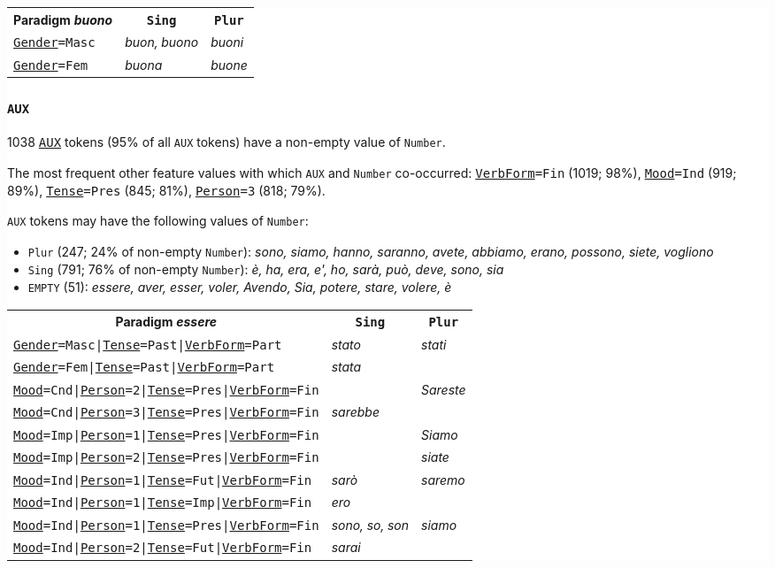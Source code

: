 <table>
  <tr><th>Paradigm <i>buono</i></th><th><tt>Sing</tt></th><th><tt>Plur</tt></th></tr>
  <tr><td><tt><tt><a href="it_twittiro-feat-Gender.html">Gender</a></tt><tt>=Masc</tt></tt></td><td><em>buon, buono</em></td><td><em>buoni</em></td></tr>
  <tr><td><tt><tt><a href="it_twittiro-feat-Gender.html">Gender</a></tt><tt>=Fem</tt></tt></td><td><em>buona</em></td><td><em>buone</em></td></tr>
</table>

### `AUX`

1038 <tt><a href="it_twittiro-pos-AUX.html">AUX</a></tt> tokens (95% of all `AUX` tokens) have a non-empty value of `Number`.

The most frequent other feature values with which `AUX` and `Number` co-occurred: <tt><a href="it_twittiro-feat-VerbForm.html">VerbForm</a></tt><tt>=Fin</tt> (1019; 98%), <tt><a href="it_twittiro-feat-Mood.html">Mood</a></tt><tt>=Ind</tt> (919; 89%), <tt><a href="it_twittiro-feat-Tense.html">Tense</a></tt><tt>=Pres</tt> (845; 81%), <tt><a href="it_twittiro-feat-Person.html">Person</a></tt><tt>=3</tt> (818; 79%).

`AUX` tokens may have the following values of `Number`:

* `Plur` (247; 24% of non-empty `Number`): <em>sono, siamo, hanno, saranno, avete, abbiamo, erano, possono, siete, vogliono</em>
* `Sing` (791; 76% of non-empty `Number`): <em>è, ha, era, e', ho, sarà, può, deve, sono, sia</em>
* `EMPTY` (51): <em>essere, aver, esser, voler, Avendo, Sia, potere, stare, volere, è</em>

<table>
  <tr><th>Paradigm <i>essere</i></th><th><tt>Sing</tt></th><th><tt>Plur</tt></th></tr>
  <tr><td><tt><tt><a href="it_twittiro-feat-Gender.html">Gender</a></tt><tt>=Masc</tt>|<tt><a href="it_twittiro-feat-Tense.html">Tense</a></tt><tt>=Past</tt>|<tt><a href="it_twittiro-feat-VerbForm.html">VerbForm</a></tt><tt>=Part</tt></tt></td><td><em>stato</em></td><td><em>stati</em></td></tr>
  <tr><td><tt><tt><a href="it_twittiro-feat-Gender.html">Gender</a></tt><tt>=Fem</tt>|<tt><a href="it_twittiro-feat-Tense.html">Tense</a></tt><tt>=Past</tt>|<tt><a href="it_twittiro-feat-VerbForm.html">VerbForm</a></tt><tt>=Part</tt></tt></td><td><em>stata</em></td><td></td></tr>
  <tr><td><tt><tt><a href="it_twittiro-feat-Mood.html">Mood</a></tt><tt>=Cnd</tt>|<tt><a href="it_twittiro-feat-Person.html">Person</a></tt><tt>=2</tt>|<tt><a href="it_twittiro-feat-Tense.html">Tense</a></tt><tt>=Pres</tt>|<tt><a href="it_twittiro-feat-VerbForm.html">VerbForm</a></tt><tt>=Fin</tt></tt></td><td></td><td><em>Sareste</em></td></tr>
  <tr><td><tt><tt><a href="it_twittiro-feat-Mood.html">Mood</a></tt><tt>=Cnd</tt>|<tt><a href="it_twittiro-feat-Person.html">Person</a></tt><tt>=3</tt>|<tt><a href="it_twittiro-feat-Tense.html">Tense</a></tt><tt>=Pres</tt>|<tt><a href="it_twittiro-feat-VerbForm.html">VerbForm</a></tt><tt>=Fin</tt></tt></td><td><em>sarebbe</em></td><td></td></tr>
  <tr><td><tt><tt><a href="it_twittiro-feat-Mood.html">Mood</a></tt><tt>=Imp</tt>|<tt><a href="it_twittiro-feat-Person.html">Person</a></tt><tt>=1</tt>|<tt><a href="it_twittiro-feat-Tense.html">Tense</a></tt><tt>=Pres</tt>|<tt><a href="it_twittiro-feat-VerbForm.html">VerbForm</a></tt><tt>=Fin</tt></tt></td><td></td><td><em>Siamo</em></td></tr>
  <tr><td><tt><tt><a href="it_twittiro-feat-Mood.html">Mood</a></tt><tt>=Imp</tt>|<tt><a href="it_twittiro-feat-Person.html">Person</a></tt><tt>=2</tt>|<tt><a href="it_twittiro-feat-Tense.html">Tense</a></tt><tt>=Pres</tt>|<tt><a href="it_twittiro-feat-VerbForm.html">VerbForm</a></tt><tt>=Fin</tt></tt></td><td></td><td><em>siate</em></td></tr>
  <tr><td><tt><tt><a href="it_twittiro-feat-Mood.html">Mood</a></tt><tt>=Ind</tt>|<tt><a href="it_twittiro-feat-Person.html">Person</a></tt><tt>=1</tt>|<tt><a href="it_twittiro-feat-Tense.html">Tense</a></tt><tt>=Fut</tt>|<tt><a href="it_twittiro-feat-VerbForm.html">VerbForm</a></tt><tt>=Fin</tt></tt></td><td><em>sarò</em></td><td><em>saremo</em></td></tr>
  <tr><td><tt><tt><a href="it_twittiro-feat-Mood.html">Mood</a></tt><tt>=Ind</tt>|<tt><a href="it_twittiro-feat-Person.html">Person</a></tt><tt>=1</tt>|<tt><a href="it_twittiro-feat-Tense.html">Tense</a></tt><tt>=Imp</tt>|<tt><a href="it_twittiro-feat-VerbForm.html">VerbForm</a></tt><tt>=Fin</tt></tt></td><td><em>ero</em></td><td></td></tr>
  <tr><td><tt><tt><a href="it_twittiro-feat-Mood.html">Mood</a></tt><tt>=Ind</tt>|<tt><a href="it_twittiro-feat-Person.html">Person</a></tt><tt>=1</tt>|<tt><a href="it_twittiro-feat-Tense.html">Tense</a></tt><tt>=Pres</tt>|<tt><a href="it_twittiro-feat-VerbForm.html">VerbForm</a></tt><tt>=Fin</tt></tt></td><td><em>sono, so, son</em></td><td><em>siamo</em></td></tr>
  <tr><td><tt><tt><a href="it_twittiro-feat-Mood.html">Mood</a></tt><tt>=Ind</tt>|<tt><a href="it_twittiro-feat-Person.html">Person</a></tt><tt>=2</tt>|<tt><a href="it_twittiro-feat-Tense.html">Tense</a></tt><tt>=Fut</tt>|<tt><a href="it_twittiro-feat-VerbForm.html">VerbForm</a></tt><tt>=Fin</tt></tt></td><td><em>sarai</em></td><td></td></tr>